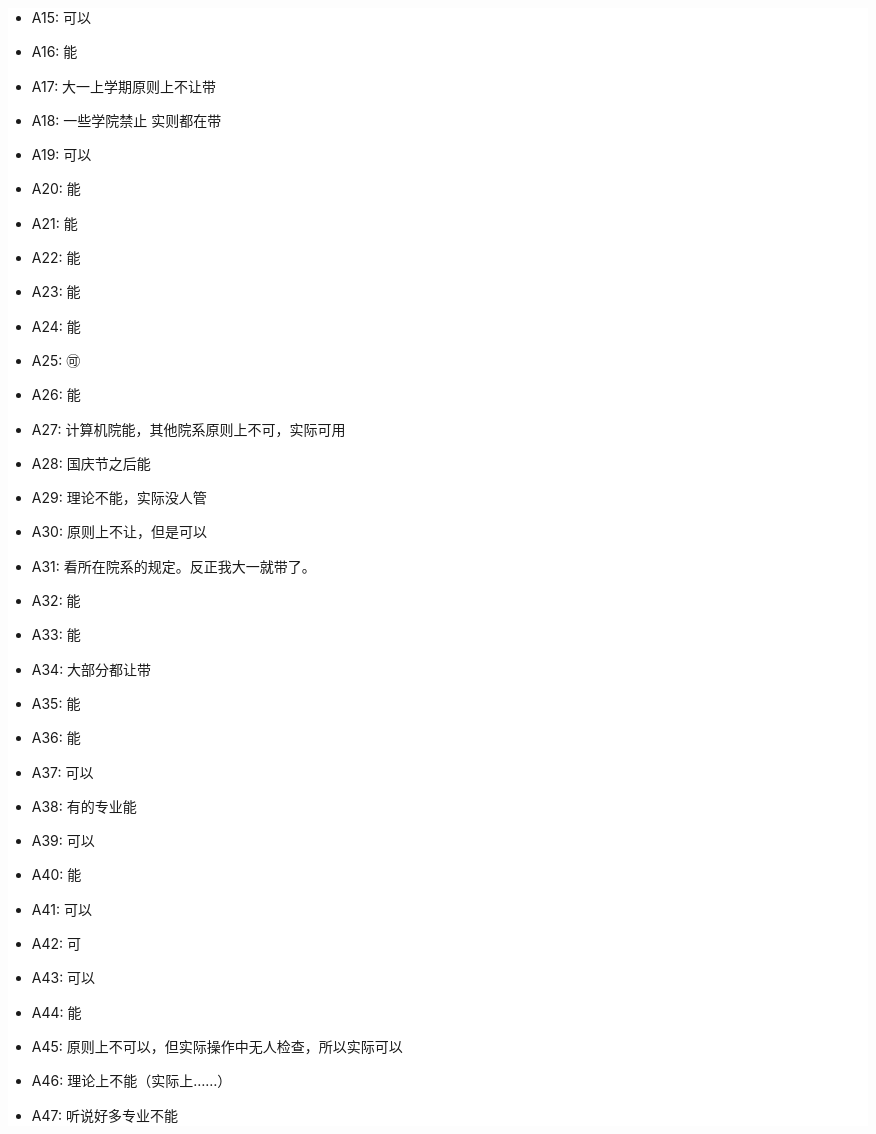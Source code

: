 - A15: 可以

- A16: 能

- A17: 大一上学期原则上不让带

- A18: 一些学院禁止 实则都在带

- A19: 可以

- A20: 能

- A21: 能

- A22: 能

- A23: 能

- A24: 能

- A25: 🉑️

- A26: 能

- A27: 计算机院能，其他院系原则上不可，实际可用

- A28: 国庆节之后能

- A29: 理论不能，实际没人管

- A30: 原则上不让，但是可以

- A31: 看所在院系的规定。反正我大一就带了。

- A32: 能

- A33: 能

- A34: 大部分都让带

- A35: 能

- A36: 能

- A37: 可以

- A38: 有的专业能

- A39: 可以

- A40: 能

- A41: 可以

- A42: 可

- A43: 可以

- A44: 能

- A45: 原则上不可以，但实际操作中无人检查，所以实际可以

- A46: 理论上不能（实际上……）

- A47: 听说好多专业不能
